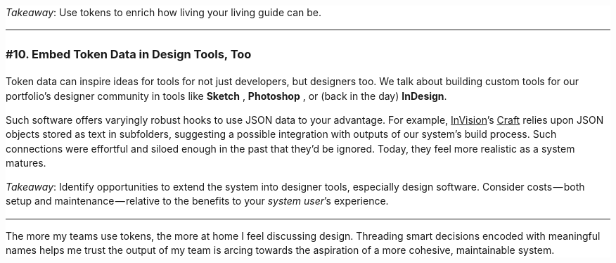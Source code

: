 _Takeaway_: Use tokens to enrich how living your living guide can be.

* * *

### #10. Embed Token Data in Design Tools, Too

Token data can inspire ideas for tools for not just developers, but designers too. We talk about building custom tools for our portfolio&rsquo;s designer community in tools like **Sketch** , **Photoshop** , or (back in the day) **InDesign**.

Such software offers varyingly robust hooks to use JSON data to your advantage. For example, [InVision](https://www.invisionapp.com/)&rsquo;s [Craft](https://www.invisionapp.com/craft) relies upon JSON objects stored as text in subfolders, suggesting a possible integration with outputs of our system&rsquo;s build process. Such connections were effortful and siloed enough in the past that they&rsquo;d be ignored. Today, they feel more realistic as a system matures.

_Takeaway_: Identify opportunities to extend the system into designer tools, especially design software. Consider costs — both setup and maintenance — relative to the benefits to your _system user_&rsquo;s experience.

* * *

The more my teams use tokens, the more at home I feel discussing design. Threading smart decisions encoded with meaningful names helps me trust the output of my team is arcing towards the aspiration of a more cohesive, maintainable system.


